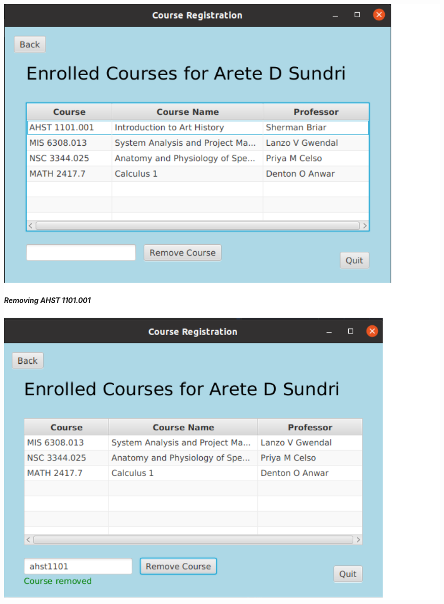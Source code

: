 ![image](https://github.com/nasif-mahmood/University-Course-Registration-DBMS/blob/main/images/GUI6.png)

##### Removing AHST 1101.001

![image](https://github.com/nasif-mahmood/University-Course-Registration-DBMS/blob/main/images/GUI7.png)
